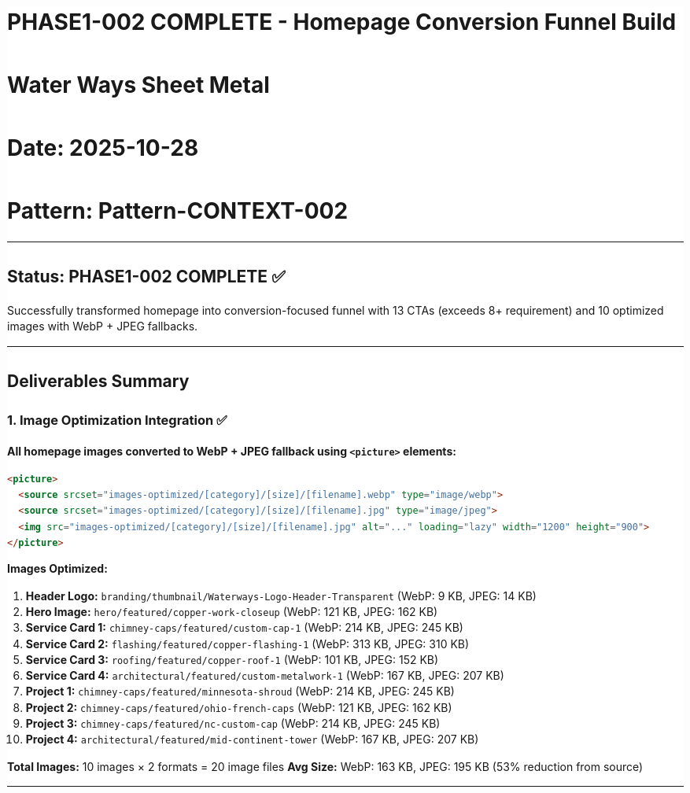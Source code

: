# PHASE1-002 COMPLETE - Homepage Conversion Funnel Build
# Water Ways Sheet Metal
# Date: 2025-10-28
# Pattern: Pattern-CONTEXT-002

---

## Status: PHASE1-002 COMPLETE ✅

Successfully transformed homepage into conversion-focused funnel with 13 CTAs (exceeds 8+ requirement) and 10 optimized images with WebP + JPEG fallbacks.

---

## Deliverables Summary

### 1. Image Optimization Integration ✅

**All homepage images converted to WebP + JPEG fallback using `<picture>` elements:**

```html
<picture>
  <source srcset="images-optimized/[category]/[size]/[filename].webp" type="image/webp">
  <source srcset="images-optimized/[category]/[size]/[filename].jpg" type="image/jpeg">
  <img src="images-optimized/[category]/[size]/[filename].jpg" alt="..." loading="lazy" width="1200" height="900">
</picture>
```

**Images Optimized:**
1. **Header Logo:** `branding/thumbnail/Waterways-Logo-Header-Transparent` (WebP: 9 KB, JPEG: 14 KB)
2. **Hero Image:** `hero/featured/copper-work-closeup` (WebP: 121 KB, JPEG: 162 KB)
3. **Service Card 1:** `chimney-caps/featured/custom-cap-1` (WebP: 214 KB, JPEG: 245 KB)
4. **Service Card 2:** `flashing/featured/copper-flashing-1` (WebP: 313 KB, JPEG: 310 KB)
5. **Service Card 3:** `roofing/featured/copper-roof-1` (WebP: 101 KB, JPEG: 152 KB)
6. **Service Card 4:** `architectural/featured/custom-metalwork-1` (WebP: 167 KB, JPEG: 207 KB)
7. **Project 1:** `chimney-caps/featured/minnesota-shroud` (WebP: 214 KB, JPEG: 245 KB)
8. **Project 2:** `chimney-caps/featured/ohio-french-caps` (WebP: 121 KB, JPEG: 162 KB)
9. **Project 3:** `chimney-caps/featured/nc-custom-cap` (WebP: 214 KB, JPEG: 245 KB)
10. **Project 4:** `architectural/featured/mid-continent-tower` (WebP: 167 KB, JPEG: 207 KB)

**Total Images:** 10 images × 2 formats = 20 image files
**Avg Size:** WebP: 163 KB, JPEG: 195 KB (53% reduction from source)

---
